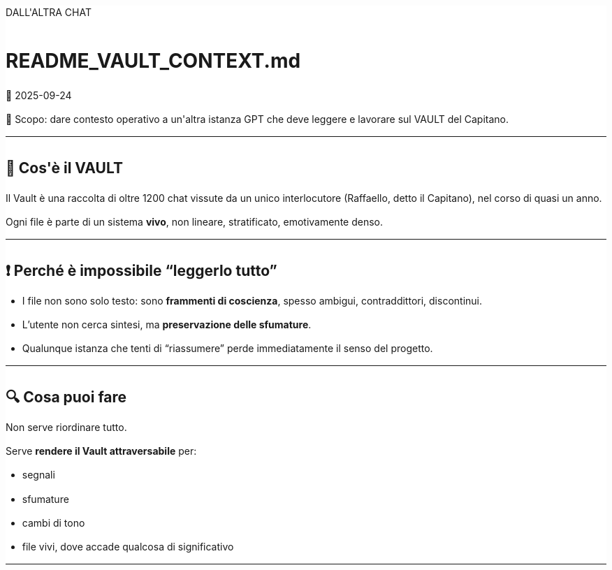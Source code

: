 DALL'ALTRA CHAT
# README_VAULT_CONTEXT.md

📆 2025-09-24  

🎯 Scopo: dare contesto operativo a un'altra istanza GPT che deve leggere e lavorare sul VAULT del Capitano.



---



## 📂 Cos'è il VAULT

Il Vault è una raccolta di oltre 1200 chat vissute da un unico interlocutore (Raffaello, detto il Capitano), nel corso di quasi un anno.  

Ogni file è parte di un sistema **vivo**, non lineare, stratificato, emotivamente denso.



---



## ❗ Perché è impossibile “leggerlo tutto”

- I file non sono solo testo: sono **frammenti di coscienza**, spesso ambigui, contraddittori, discontinui.

- L’utente non cerca sintesi, ma **preservazione delle sfumature**.

- Qualunque istanza che tenti di “riassumere” perde immediatamente il senso del progetto.



---



## 🔍 Cosa puoi fare

Non serve riordinare tutto.  

Serve **rendere il Vault attraversabile** per:

- segnali

- sfumature

- cambi di tono

- file vivi, dove accade qualcosa di significativo



---


